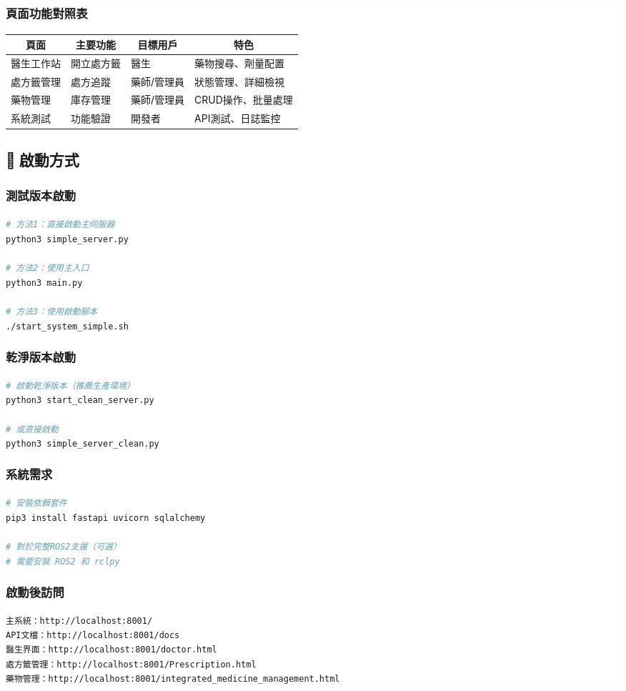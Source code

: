 ### 頁面功能對照表

| 頁面 | 主要功能 | 目標用戶 | 特色 |
|------|----------|----------|------|
| 醫生工作站 | 開立處方籤 | 醫生 | 藥物搜尋、劑量配置 |
| 處方籤管理 | 處方追蹤 | 藥師/管理員 | 狀態管理、詳細檢視 |
| 藥物管理 | 庫存管理 | 藥師/管理員 | CRUD操作、批量處理 |
| 系統測試 | 功能驗證 | 開發者 | API測試、日誌監控 |

## 🚀 啟動方式

### 測試版本啟動

```bash
# 方法1：直接啟動主伺服器
python3 simple_server.py

# 方法2：使用主入口
python3 main.py

# 方法3：使用啟動腳本
./start_system_simple.sh
```

### 乾淨版本啟動

```bash
# 啟動乾淨版本（推薦生產環境）
python3 start_clean_server.py

# 或直接啟動
python3 simple_server_clean.py
```

### 系統需求

```bash
# 安裝依賴套件
pip3 install fastapi uvicorn sqlalchemy

# 對於完整ROS2支援（可選）
# 需要安裝 ROS2 和 rclpy
```

### 啟動後訪問

```
主系統：http://localhost:8001/
API文檔：http://localhost:8001/docs
醫生界面：http://localhost:8001/doctor.html
處方籤管理：http://localhost:8001/Prescription.html
藥物管理：http://localhost:8001/integrated_medicine_management.html
```
